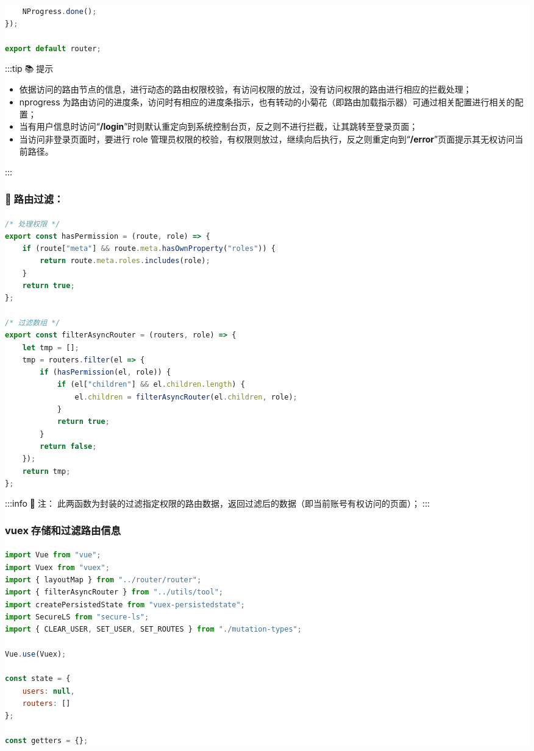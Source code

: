 ```javascript title="路由拦截 - vue-router3.x 版本"
	NProgress.done();
});

export default router;
```

:::tip 📚 提示

-   依据访问的路由节点的信息，进行动态的路由权限校验，有访问权限的放过，没有访问权限的路由进行相应的拦截处理；
-   nprogress 为路由访问的进度条，访问时有相应的进度条指示，也有转动的小菊花（即路由加载指示器）可通过相关配置进行相关的配置；
-   当有用户信息时访问“**/login**”时则默认重定向到系统控制台页，反之则不进行拦截，让其跳转至登录页面；
-   当访问非登录页面时，要进行 role 管理员权限的校验，有权限则放过，继续向后执行，反之则重定向到“**/error**”页面提示其无权访问当前路径。

:::

### 🍎 路由过滤：

```javascript title="路由处理"
/* 处理权限 */
export const hasPermission = (route, role) => {
	if (route["meta"] && route.meta.hasOwnProperty("roles")) {
		return route.meta.roles.includes(role);
	}
	return true;
};

/* 过滤数组 */
export const filterAsyncRouter = (routers, role) => {
	let tmp = [];
	tmp = routers.filter(el => {
		if (hasPermission(el, role)) {
			if (el["children"] && el.children.length) {
				el.children = filterAsyncRouter(el.children, role);
			}
			return true;
		}
		return false;
	});
	return tmp;
};
```

:::info 👀 注：
此两函数为封装的过滤指定权限的路由数据，返回过滤后的数据（即当前账号有权访问的页面）；
:::

### vuex 存储和过滤路由信息

```javascript title="vuex 处理"
import Vue from "vue";
import Vuex from "vuex";
import { layoutMap } from "../router/router";
import { filterAsyncRouter } from "../utils/tool";
import createPersistedState from "vuex-persistedstate";
import SecureLS from "secure-ls";
import { CLEAR_USER, SET_USER, SET_ROUTES } from "./mutation-types";

Vue.use(Vuex);

const state = {
	users: null,
	routers: []
};

const getters = {};

```